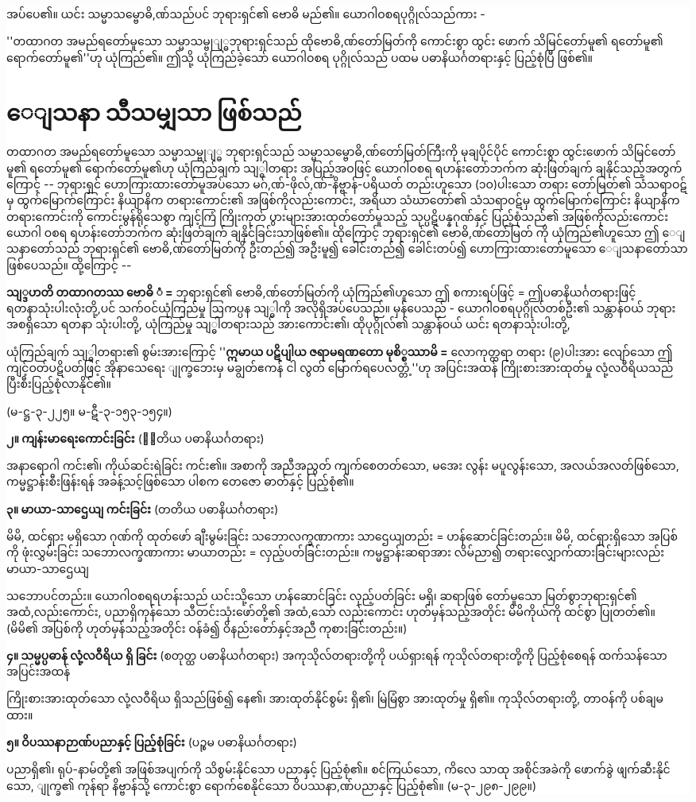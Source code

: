 
အပ်ပေ၏။ ယင်း သမ္မာသမ္ဗောဓိ,ဏ်သည်ပင် ဘုရားရှင်၏ ဗောဓိ မည်၏။ ယောဂါဝစရပုဂ္ဂိုလ်သည်ကား -

''တထာဂတ အမည်ရတော်မူသော သမ္မာသမ္ဗုျ္ဓဘုရားရှင်သည် ထိုဗောဓိ,ဏ်တော်မြတ်ကို ကောင်းစွာ ထွင်း ဖောက် သိမြင်တော်မူ၏ ရတော်မူ၏ ရောက်တော်မူ၏''ဟု ယုံကြည်၏။ ဤသို့ ယုံကြည်ခဲ့သော် ယောဂါဝစရ ပုဂ္ဂိုလ်သည် ပထမ ပဓာနိယင်္ဂတရားနှင့် ပြည့်စုံပြီ ဖြစ်၏။
# **ေျသနာ သီသမျှသာ ဖြစ်သည်**
တထာဂတ အမည်ရတော်မူသော သမ္မာသမ္ဗုျ္ဓ ဘုရားရှင်သည် သမ္မာသမ္ဗောဓိ,ဏ်တော်မြတ်ကြီးကို မုချပိုင်ပိုင် ကောင်းစွာ ထွင်းဖောက် သိမြင်တော်မူ၏ ရတော်မူ၏ ရောက်တော်မူ၏ဟု ယုံကြည်ချက် သျ္ဓါတရား အပြည့်အဝဖြင့် ယောဂါဝစရ ရဟန်းတော်ဘက်က ဆုံးဖြတ်ချက် ချနိုင်သည့်အတွက်ကြောင့် -- ဘုရားရှင် ဟောကြားထားတော်မူအပ်သော မဂ်,ဏ်-ဖိုလ်,ဏ်-နိဗ္ဗာန်-ပရိယတ် တည်းဟူသော (၁ဝ)ပါးသော တရား တော်မြတ်၏ သံသရာဝဋ်မှ ထွက်မြောက်ကြောင်း နိယျာနိက တရားကောင်း၏ အဖြစ်ကိုလည်းကောင်း, အရိယာ သံဃာတော်၏ သံသရာဝဋ်မှ ထွက်မြောက်ကြောင်း နိယျာနိက တရားကောင်းကို ကောင်းမွန်ရိုသေစွာ ကျင့်ကြံ ကြိုးကုတ် ပွားများအားထုတ်တော်မူသည့် သုပ္ပဋိပန္နဂုဏ်နှင့် ပြည့်စုံသည်၏ အဖြစ်ကိုလည်းကောင်း ယောဂါ  ဝစရ ရဟန်းတော်ဘက်က ဆုံးဖြတ်ချက် ချနိုင်ခြင်းသာဖြစ်၏။ ထိုကြောင့် ဘုရားရှင်၏ ဗောဓိ,ဏ်တော်မြတ် ကို ယုံကြည်၏ဟူသော ဤ ေျသနာတော်သည် ဘုရားရှင်၏ ဗောဓိ,ဏ်တော်မြတ်ကို ဦးတည်၍ အဦးမူ၍ ခေါင်းတည်၍ ခေါင်းတပ်၍ ဟောကြားထားတော်မူသော ေျသနာတော်သာ ဖြစ်ပေသည်။ ထို့ကြောင့် --

**သျ္ဒဟတိ တထာဂတဿ ဗောဓိ ံ =** ဘုရားရှင်၏ ဗောဓိ,ဏ်တော်မြတ်ကို ယုံကြည်၏ဟူသော ဤ စကားရပ်ဖြင့် = ဤပဓာနိယင်္ဂတရားဖြင့် ရတနာသုံးပါးလုံးတို့,ပင် သက်ဝင်ယုံကြည်မှု ဩကပ္ပန သျ္ဓါကို အလိုရှိအပ်ပေသည်။ မှန်ပေသည် - ယောဂါဝစရပုဂ္ဂိုလ်တစ်ဦး၏ သန္တာန်ဝယ် ဘုရားအစရှိသော ရတနာ သုံးပါးတို့, ယုံကြည်မှု သျ္ဓါတရားသည် အားကောင်း၏၊ ထိုပုဂ္ဂိုလ်၏ သန္တာန်ဝယ် ယင်း ရတနာသုံးပါးတို့,

ယုံကြည်ချက် သျ္ဓါတရား၏ စွမ်းအားကြောင့် ''**ဣမာယ ပဋိပျါယ ဇရာမရဏတော မုစိ္စဿာမိ =** လောကုတ္တရာ တရား (၉)ပါးအား လျော်သော ဤကျင့်ဝတ်ပဋိပတ်ဖြင့် အိုနာသေရေး ျုက္ခဘေးမှ မချွတ်ဧကန် ငါ လွတ် မြောက်ရပေလတ္တံ့''ဟု အပြင်းအထန် ကြိုးစားအားထုတ်မှု လုံ့လဝီရိယသည် ပြီးစီးပြည့်စုံလာနိုင်၏။

(မ-ဋ္ဌ-၃-၂၂၅။ မ-ဋီ-၃-၁၅၃-၁၅၄။)

**၂။ ကျန်းမာရေးကောင်းခြင်း** (ျုတိယ ပဓာနိယင်္ဂတရား)

အနာရောဂါ ကင်း၏၊ ကိုယ်ဆင်းရဲခြင်း ကင်း၏။ အစာကို အညီအညွတ် ကျက်စေတတ်သော, မအေး လွန်း မပူလွန်းသော, အလယ်အလတ်ဖြစ်သော, ကမ္မဋ္ဌာန်းစီးဖြန်းရန် အခန့်သင့်ဖြစ်သော ပါစက တေဇော ဓာတ်နှင့် ပြည့်စုံ၏။

**၃။ မာယာ-သာဌေယျ ကင်းခြင်း** (တတိယ ပဓာနိယင်္ဂတရား)

မိမိ, ထင်ရှား မရှိသော ဂုဏ်ကို ထုတ်ဖော် ချီးမွမ်းခြင်း သဘောလက္ခဏာကား သာဌေယျတည်း = ဟန်ဆောင်ခြင်းတည်း။ မိမိ, ထင်ရှားရှိသော အပြစ်ကို ဖုံးလွှမ်းခြင်း သဘောလက္ခဏာကား မာယာတည်း = လှည့်ပတ်ခြင်းတည်း။ ကမ္မဋ္ဌာန်းဆရာအား လိမ်ညာ၍ တရားလျှောက်ထားခြင်းများလည်း မာယာ-သာဌေယျ


သဘောပင်တည်း။ ယောဂါဝစရရဟန်းသည် ယင်းသို့သော ဟန်ဆောင်ခြင်း လှည့်ပတ်ခြင်း မရှိ၊ ဆရာဖြစ် တော်မူသော မြတ်စွာဘုရားရှင်၏ အထံ,လည်းကောင်း, ပညာရှိကုန်သော သီတင်းသုံးဖော်တို့၏ အထံ,သော် လည်းကောင်း ဟုတ်မှန်သည့်အတိုင်း မိမိကိုယ်ကို ထင်စွာ ပြုတတ်၏။ (မိမိ၏ အပြစ်ကို ဟုတ်မှန်သည့်အတိုင်း ဝန်ခံ၍ ဝိနည်းတော်နှင့်အညီ ကုစားခြင်းတည်း။)

**၄။ သမ္မပ္ပဓာန် လုံ့လဝီရိယ ရှိ ခြင်း** (စတုတ္ထ ပဓာနိယင်္ဂတရား) အကုသိုလ်တရားတို့ကို ပယ်ရှားရန် ကုသိုလ်တရားတို့ကို ပြည့်စုံစေရန် ထက်သန်သော အပြင်းအထန်

ကြိုးစားအားထုတ်သော လုံ့လဝီရိယ ရှိသည်ဖြစ်၍ နေ၏၊ အားထုတ်နိုင်စွမ်း ရှိ၏၊ မြဲမြံစွာ အားထုတ်မှု ရှိ၏။ ကုသိုလ်တရားတို့, တာဝန်ကို ပစ်ချမထား။

**၅။ ဝိပဿနာဉာဏ်ပညာနှင့် ပြည့်စုံခြင်း** (ပဉ္စမ ပဓာနိယင်္ဂတရား)

ပညာရှိ၏၊ ရုပ်-နာမ်တို့၏ အဖြစ်အပျက်ကို သိစွမ်းနိုင်သော ပညာနှင့် ပြည့်စုံ၏။ စင်ကြယ်သော, ကိလေ သာထု အစိုင်အခဲကို ဖောက်ခွဲ ဖျက်ဆီးနိုင်သော, ျုက္ခ၏ ကုန်ရာ နိဗ္ဗာန်သို့ ကောင်းစွာ ရောက်စေနိုင်သော ဝိပဿနာ,ဏ်ပညာနှင့် ပြည့်စုံ၏။ (မ-၃-၂၉၈-၂၉၉။)
